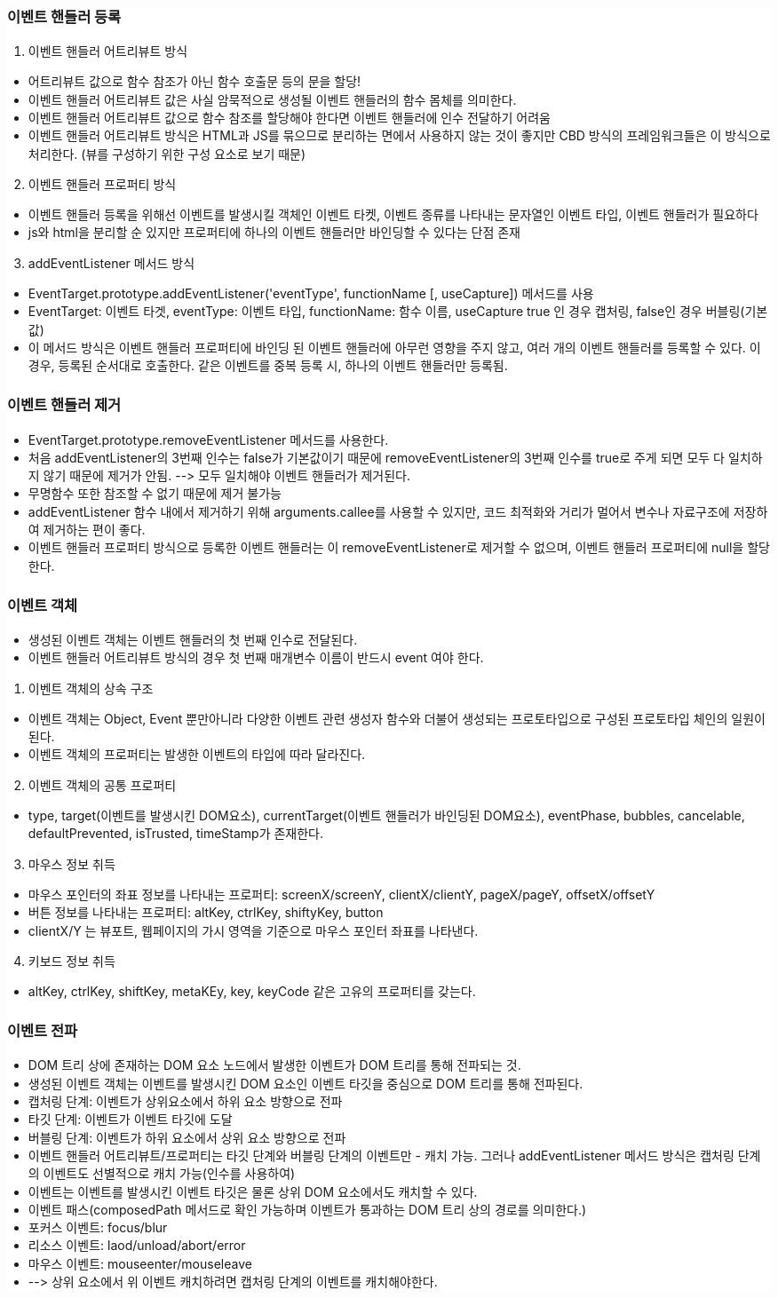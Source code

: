 
### 이벤트 핸들러 등록
1. 이벤트 핸들러 어트리뷰트 방식
- 어트리뷰트 값으로 함수 참조가 아닌 함수 호출문 등의 문을 할당!
- 이벤트 핸들러 어트리뷰트 값은 사실 암묵적으로 생성될 이벤트 핸들러의 함수 몸체를 의미한다.
- 이벤트 핸들러 어트리뷰트 값으로 함수 참조를 할당해야 한다면 이벤트 핸들러에 인수 전달하기 어려움
- 이벤트 핸들러 어트리뷰트 방식은 HTML과 JS를 묶으므로 분리하는 면에서 사용하지 않는 것이 좋지만 CBD 방식의 프레임워크들은 이 방식으로 처리한다. (뷰를 구성하기 위한 구성 요소로 보기 때문)

2. 이벤트 핸들러 프로퍼티 방식
- 이벤트 핸들러 등록을 위해선 이벤트를 발생시킬 객체인 이벤트 타켓, 이벤트 종류를 나타내는 문자열인 이벤트 타입, 이벤트 핸들러가 필요하다
- js와 html을 분리할 순 있지만 프로퍼티에 하나의 이벤트 핸들러만 바인딩할 수 있다는 단점 존재

3. addEventListener 메서드 방식
- EventTarget.prototype.addEventListener('eventType', functionName [, useCapture]) 메서드를 사용
- EventTarget: 이벤트 타겟, eventType: 이벤트 타입, functionName: 함수 이름, useCapture true 인 경우 캡처링, false인 경우 버블링(기본값)
- 이 메서드 방식은 이벤트 핸들러 프로퍼티에 바인딩 된 이벤트 핸들러에 아무런 영향을 주지 않고, 여러 개의 이벤트 핸들러를 등록할 수 있다. 이 경우, 등록된 순서대로 호출한다. 같은 이벤트를 중복 등록 시, 하나의 이벤트 핸들러만 등록됨.

### 이벤트 핸들러 제거
- EventTarget.prototype.removeEventListener 메서드를 사용한다.
- 처음 addEventListener의 3번째 인수는 false가 기본값이기 때문에 removeEventListener의 3번째 인수를 true로 주게 되면 모두 다 일치하지 않기 때문에 제거가 안됨. --> 모두 일치해야 이벤트 핸들러가 제거된다.
- 무명함수 또한 참조할 수 없기 때문에 제거 불가능
- addEventListener 함수 내에서 제거하기 위해 arguments.callee를 사용할 수 있지만, 코드 최적화와 거리가 멀어서 변수나 자료구조에 저장하여 제거하는 편이 좋다.
- 이벤트 핸들러 프로퍼티 방식으로 등록한 이벤트 핸들러는 이 removeEventListener로 제거할 수 없으며, 이벤트 핸들러 프로퍼티에 null을 할당한다.

### 이벤트 객체
- 생성된 이벤트 객체는 이벤트 핸들러의 첫 번째 인수로 전달된다.
- 이벤트 핸들러 어트리뷰트 방식의 경우 첫 번째 매개변수 이름이 반드시 event 여야 한다.

1. 이벤트 객체의 상속 구조
- 이벤트 객체는 Object, Event 뿐만아니라 다양한 이벤트 관련 생성자 함수와 더불어 생성되는 프로토타입으로 구성된 프로토타입 체인의 일원이 된다.
- 이벤트 객체의 프로퍼티는 발생한 이벤트의 타입에 따라 달라진다.

2. 이벤트 객체의 공통 프로퍼티
- type, target(이벤트를 발생시킨 DOM요소), currentTarget(이벤트 핸들러가 바인딩된 DOM요소), eventPhase, bubbles, cancelable, defaultPrevented, isTrusted, timeStamp가 존재한다.

3. 마우스 정보 취득
- 마우스 포인터의 좌표 정보를 나타내는 프로퍼티: screenX/screenY, clientX/clientY, pageX/pageY, offsetX/offsetY
- 버튼 정보를 나타내는 프로퍼티: altKey, ctrlKey, shiftyKey, button
- clientX/Y 는 뷰포트, 웹페이지의 가시 영역을 기준으로 마우스 포인터 좌표를 나타낸다.

4. 키보드 정보 취득
- altKey, ctrlKey, shiftKey, metaKEy, key, keyCode 같은 고유의 프로퍼티를 갖는다.

### 이벤트 전파
- DOM 트리 상에 존재하는 DOM 요소 노드에서 발생한 이벤트가 DOM 트리를 통해 전파되는 것.
- 생성된 이벤트 객체는 이벤트를 발생시킨 DOM 요소인 이벤트 타깃을 중심으로 DOM 트리를 통해 전파된다.
- 캡처링 단계: 이벤트가 상위요소에서 하위 요소 방향으로 전파
- 타깃 단계: 이벤트가 이벤트 타깃에 도달
- 버블링 단계: 이벤트가 하위 요소에서 상위 요소 방향으로 전파
- 이벤트 핸들러 어트리뷰트/프로퍼티는 타깃 단계와 버블링 단계의 이벤트만 - 캐치 가능. 그러나 addEventListener 메서드 방식은 캡처링 단계의 이벤트도 선별적으로 캐치 가능(인수를 사용하여)
- 이벤트는 이벤트를 발생시킨 이벤트 타깃은 물론 상위 DOM 요소에서도 캐치할 수 있다.
- 이벤트 패스(composedPath 메서드로 확인 가능하며 이벤트가 통과하는 DOM 트리 상의 경로를 의미한다.)
- 포커스 이벤트: focus/blur
- 리소스 이벤트: laod/unload/abort/error
- 마우스 이벤트: mouseenter/mouseleave
- --> 상위 요소에서 위 이벤트 캐치하려면 캡처링 단계의 이벤트를 캐치해야한다.
